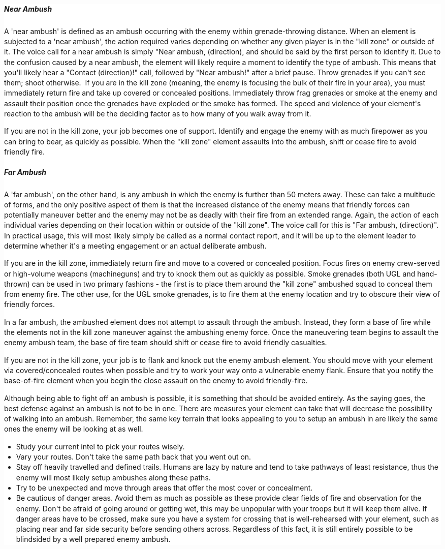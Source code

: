 ##### Near Ambush
A 'near ambush' is defined as an ambush occurring with the enemy within grenade-throwing distance.
When an element is subjected to a 'near ambush', the action required varies depending on whether any given player is in the "kill zone" or outside of it. The voice call for a near ambush is simply "Near ambush, (direction), and should be said by the first person to identify it. Due to the confusion caused by a near ambush, the element will likely require a moment to identify the type of ambush. This means that you'll likely hear a "Contact (direction)!" call, followed by "Near ambush!" after a brief pause. Throw grenades if you can't see them; shoot otherwise.
​
If you are in the kill zone (meaning, the enemy is focusing the bulk of their fire in your area), you must immediately return fire and take up covered or concealed positions. Immediately throw frag grenades or smoke at the enemy and assault their position once the grenades have exploded or the smoke has formed. The speed and violence of your element's reaction to the ambush will be the deciding factor as to how many of you walk away from it.

If you are not in the kill zone, your job becomes one of support. Identify and engage the enemy with as much firepower as you can bring to bear, as quickly as possible. When the "kill zone" element assaults into the ambush, shift or cease fire to avoid friendly fire.

##### Far Ambush
A 'far ambush', on the other hand, is any ambush in which the enemy is further than 50 meters away. These can take a multitude of forms, and the only positive aspect of them is that the increased distance of the enemy means that friendly forces can potentially maneuver better and the enemy may not be as deadly with their fire from an extended range.
​
Again, the action of each individual varies depending on their location within or outside of the "kill zone". The voice call for this is "Far ambush, (direction)". In practical usage, this will most likely simply be called as a normal contact report, and it will be up to the element leader to determine whether it's a meeting engagement or an actual deliberate ambush.

If you are in the kill zone, immediately return fire and move to a covered or concealed position. Focus fires on enemy crew-served or high-volume weapons (machineguns) and try to knock them out as quickly as possible. Smoke grenades (both UGL and hand-thrown) can be used in two primary fashions - the first is to place them around the "kill zone" ambushed squad to conceal them from enemy fire. The other use, for the UGL smoke grenades, is to fire them at the enemy location and try to obscure their view of friendly forces.

In a far ambush, the ambushed element does not attempt to assault through the ambush. Instead, they form a base of fire while the elements not in the kill zone maneuver against the ambushing enemy force. Once the maneuvering team begins to assault the enemy ambush team, the base of fire team should shift or cease fire to avoid friendly casualties.

If you are not in the kill zone, your job is to flank and knock out the enemy ambush element. You should move with your element via covered/concealed routes when possible and try to work your way onto a vulnerable enemy flank. Ensure that you notify the base-of-fire element when you begin the close assault on the enemy to avoid friendly-fire.

Although being able to fight off an ambush is possible, it is something that should be avoided entirely. As the saying goes, the best defense against an ambush is not to be in one. There are measures your element can take that will decrease the possibility of walking into an ambush. Remember, the same key terrain that looks appealing to you to setup an ambush in are likely the same ones the enemy will be looking at as well.

 - Study your current intel to pick your routes wisely.
 - Vary your routes. Don't take the same path back that you went out on.
 - Stay off heavily travelled and defined trails. Humans are lazy by nature and tend to take pathways of least resistance, thus the enemy will most likely setup ambushes along these paths.
 - Try to be unexpected and move through areas that offer the most cover or concealment. 
 - Be cautious of danger areas. Avoid them as much as possible as these provide clear fields of fire and observation for the enemy. Don't be afraid of going around or getting wet, this may be unpopular with your troops but it will keep them alive. If danger areas have to be crossed, make sure you have a system for crossing that is well-rehearsed with your element, such as placing near and far side security before sending others across. Regardless of this fact, it is still entirely possible to be blindsided by a well prepared enemy ambush.
